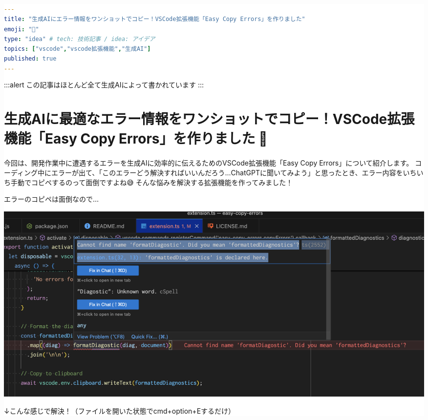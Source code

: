 ```yaml
---
title: "生成AIにエラー情報をワンショットでコピー！VSCode拡張機能「Easy Copy Errors」を作りました"
emoji: "👋"
type: "idea" # tech: 技術記事 / idea: アイデア
topics: ["vscode","vscode拡張機能","生成AI"]
published: true
---
```


:::alert
この記事はほとんど全て生成AIによって書かれています
:::

# 生成AIに最適なエラー情報をワンショットでコピー！VSCode拡張機能「Easy Copy Errors」を作りました 🚀


今回は、開発作業中に遭遇するエラーを生成AIに効率的に伝えるためのVSCode拡張機能「Easy Copy Errors」について紹介します。
コーディング中にエラーが出て、「このエラーどう解決すればいいんだろう...ChatGPTに聞いてみよう」と思ったとき、エラー内容をいちいち手動でコピペするのって面倒ですよね😅 そんな悩みを解決する拡張機能を作ってみました！

エラーのコピペは面倒なので…

![エラーのコピペは面倒](/images/easy-copy-errors-vscode-extension/image.png)

↓こんな感じで解決！（ファイルを開いた状態でcmd+option+Eするだけ）
